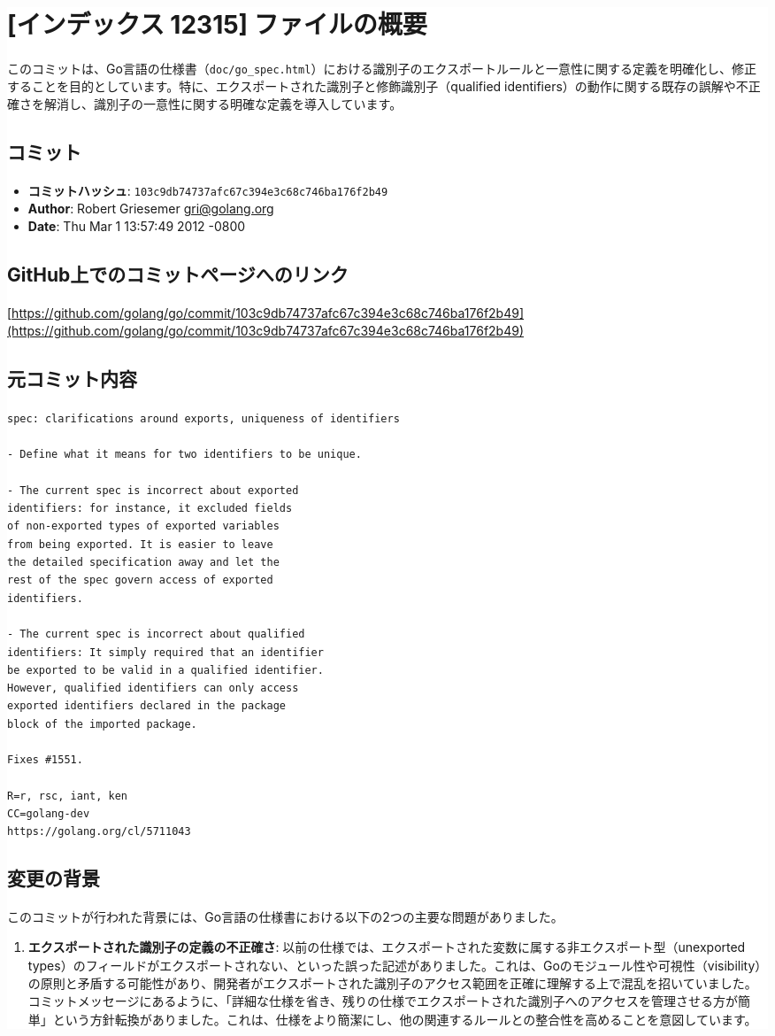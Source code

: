 # [インデックス 12315] ファイルの概要

このコミットは、Go言語の仕様書（`doc/go_spec.html`）における識別子のエクスポートルールと一意性に関する定義を明確化し、修正することを目的としています。特に、エクスポートされた識別子と修飾識別子（qualified identifiers）の動作に関する既存の誤解や不正確さを解消し、識別子の一意性に関する明確な定義を導入しています。

## コミット

*   **コミットハッシュ**: `103c9db74737afc67c394e3c68c746ba176f2b49`
*   **Author**: Robert Griesemer <gri@golang.org>
*   **Date**: Thu Mar 1 13:57:49 2012 -0800

## GitHub上でのコミットページへのリンク

[https://github.com/golang/go/commit/103c9db74737afc67c394e3c68c746ba176f2b49](https://github.com/golang/go/commit/103c9db74737afc67c394e3c68c746ba176f2b49)

## 元コミット内容

```
spec: clarifications around exports, uniqueness of identifiers

- Define what it means for two identifiers to be unique.

- The current spec is incorrect about exported
identifiers: for instance, it excluded fields
of non-exported types of exported variables
from being exported. It is easier to leave
the detailed specification away and let the
rest of the spec govern access of exported
identifiers.

- The current spec is incorrect about qualified
identifiers: It simply required that an identifier
be exported to be valid in a qualified identifier.
However, qualified identifiers can only access
exported identifiers declared in the package
block of the imported package.

Fixes #1551.

R=r, rsc, iant, ken
CC=golang-dev
https://golang.org/cl/5711043
```

## 変更の背景

このコミットが行われた背景には、Go言語の仕様書における以下の2つの主要な問題がありました。

1.  **エクスポートされた識別子の定義の不正確さ**: 以前の仕様では、エクスポートされた変数に属する非エクスポート型（unexported types）のフィールドがエクスポートされない、といった誤った記述がありました。これは、Goのモジュール性や可視性（visibility）の原則と矛盾する可能性があり、開発者がエクスポートされた識別子のアクセス範囲を正確に理解する上で混乱を招いていました。コミットメッセージにあるように、「詳細な仕様を省き、残りの仕様でエクスポートされた識別子へのアクセスを管理させる方が簡単」という方針転換がありました。これは、仕様をより簡潔にし、他の関連するルールとの整合性を高めることを意図しています。
